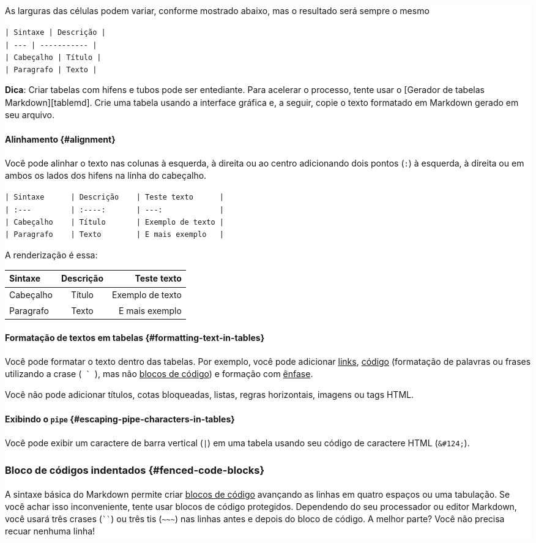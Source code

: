As larguras das células podem variar, conforme mostrado abaixo, mas o resultado será sempre o mesmo

```
| Sintaxe | Descrição |
| --- | ----------- |
| Cabeçalho | Título |
| Paragrafo | Texto |
```

**Dica**: Criar tabelas com hifens e tubos pode ser entediante. Para acelerar o processo, tente usar o [Gerador de tabelas Markdown][tablemd]. Crie uma tabela usando a interface gráfica e, a seguir, copie o texto formatado em Markdown gerado em seu arquivo.

#### Alinhamento {#alignment}

Você pode alinhar o texto nas colunas à esquerda, à direita ou ao centro adicionando dois pontos (`:`) à esquerda, à direita ou em ambos os lados dos hifens na linha do cabeçalho.

```
| Sintaxe      | Descrição    | Teste texto      |
| :---         | :----:       | ---:             |
| Cabeçalho    | Título       | Exemplo de texto |
| Paragrafo    | Texto        | E mais exemplo   |
```

A renderização é essa:

| Sintaxe   | Descrição |      Teste texto |
| :-------- | :-------: | ---------------: |
| Cabeçalho |  Título   | Exemplo de texto |
| Paragrafo |   Texto   |   E mais exemplo |

#### Formatação de textos em tabelas {#formatting-text-in-tables}

Você pode formatar o texto dentro das tabelas. Por exemplo, você pode adicionar [links](#links), [código](#code) (formatação de palavras ou frases utilizando a crase (<code> ` </code>), mas não [blocos de código](#code-blocks)) e formação com [ênfase](#emphasis).

Você não pode adicionar títulos, cotas bloqueadas, listas, regras horizontais, imagens ou tags HTML.

#### Exibindo o `pipe` {#escaping-pipe-characters-in-tables}

Você pode exibir um caractere de barra vertical (`|`) em uma tabela usando seu código de caractere HTML (`&#124;`).

### Bloco de códigos indentados {#fenced-code-blocks}

A sintaxe básica do Markdown permite criar [blocos de código](#code-blocks) avançando as linhas em quatro espaços ou uma tabulação. Se você achar isso inconveniente, tente usar blocos de código protegidos. Dependendo do seu processador ou editor Markdown, você usará três crases (` `` `) ou três tis (`~~~`) nas linhas antes e depois do bloco de código. A melhor parte? Você não precisa recuar nenhuma linha!


[^1]: Esta é a primeira nota de rodapé.
[^nota]: Aqui está um com vários parágrafos e código.
[^1]: Esta é a primeira nota de rodapé.
[^nota]: Aqui está um com vários parágrafos e código.
[markdownguide]: http://markdownguide.org/
[cc]: http://creativecommons.org/licenses/by-sa/4.0/
[dillinger]: http://dillinger.io/
[jekyll]: http://jekyllrb.com
[macdown]: http://macdown.uranusjr.com/
[ia-writer]: http://ia.net/writer
[marked2app]: http://marked2app.com/
[ghostwriter]: http://wereturtle.github.io/ghostwriter/
[markdownmonster]: http://markdownmonster.west-wind.com/
[retext]: http://github.com/retext-project/retext
[stackedit]: http://stackedit.io/
[commonmark]: http://commonmark.org/
[gfm]: http://github.github.com/gfm/
[mdx]: http://michelf.ca/projects/php-markdown/extra/
[mdm]: http://fletcherpenney.net/multimarkdown/
[rmd]: http://rmarkdown.rstudio.com/
[dezenas]: http://github.com/markdown/markdown.github.com/wiki/Implementations~
[tablemd]: http://tablesgenerator.com/markdown_tables
[emojipedia]: http://emojipedia.org
[w3c]: http://w3.org/International/tutorials/tutorial-char-enc/